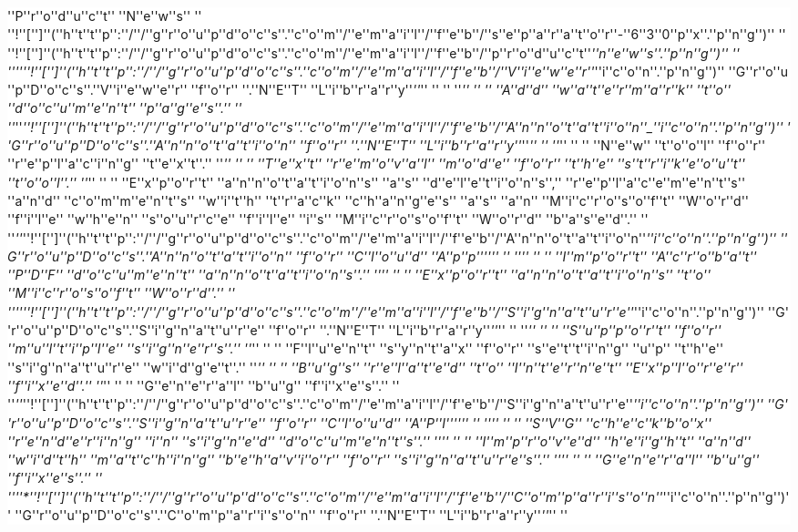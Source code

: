 ''P''r''o''d''u''c''t'' ''N''e''w''s''
''
''!''['']''(''h''t''t''p'':''/''/''g''r''o''u''p''d''o''c''s''.''c''o''m''/''e''m''a''i''l''/''f''e''b''/''s''e''p''a''r''a''t''o''r''-''6''3''0''p''x''.''p''n''g'')''
''
''!''['']''(''h''t''t''p'':''/''/''g''r''o''u''p''d''o''c''s''.''c''o''m''/''e''m''a''i''l''/''f''e''b''/''p''r''o''d''u''c''t''_''n''e''w''s''.''p''n''g'')''
''
''*''*''!''['']''(''h''t''t''p'':''/''/''g''r''o''u''p''d''o''c''s''.''c''o''m''/''e''m''a''i''l''/''f''e''b''/''V''i''e''w''e''r''_''i''c''o''n''.''p''n''g'')'' ''G''r''o''u''p''D''o''c''s''.''V''i''e''w''e''r'' ''f''o''r'' ''.''N''E''T'' ''L''i''b''r''a''r''y''*''*'' ''
''
''*'' '' '' ''A''d''d'' ''w''a''t''e''r''m''a''r''k'' ''t''o'' ''d''o''c''u''m''e''n''t'' ''p''a''g''e''s''.''
''
''*''*''!''['']''(''h''t''t''p'':''/''/''g''r''o''u''p''d''o''c''s''.''c''o''m''/''e''m''a''i''l''/''f''e''b''/''A''n''n''o''t''a''t''i''o''n''_''i''c''o''n''.''p''n''g'')'' ''G''r''o''u''p''D''o''c''s''.''A''n''n''o''t''a''t''i''o''n'' ''f''o''r'' ''.''N''E''T'' ''L''i''b''r''a''r''y''*''*''
''
''*'' '' '' ''N''e''w'' ''t''o''o''l'' ''f''o''r'' ''r''e''p''l''a''c''i''n''g'' ''t''e''x''t''.''
''*'' '' '' ''T''e''x''t'' ''r''e''m''o''v''a''l'' ''m''o''d''e'' ''f''o''r'' ''t''h''e'' ''s''t''r''i''k''e''o''u''t'' ''t''o''o''l''.''
''*'' '' '' ''E''x''p''o''r''t'' ''a''n''n''o''t''a''t''i''o''n''s'' ''a''s'' ''d''e''l''e''t''i''o''n''s'','' ''r''e''p''l''a''c''e''m''e''n''t''s'' ''a''n''d'' ''c''o''m''m''e''n''t''s'' ''w''i''t''h'' ''t''r''a''c''k'' ''c''h''a''n''g''e''s'' ''a''s'' ''a''n'' ''M''i''c''r''o''s''o''f''t'' ''W''o''r''d'' ''f''i''l''e'' ''w''h''e''n'' ''s''o''u''r''c''e'' ''f''i''l''e'' ''i''s'' ''M''i''c''r''o''s''o''f''t'' ''W''o''r''d'' ''b''a''s''e''d''.''
''
''*''*''!''['']''(''h''t''t''p'':''/''/''g''r''o''u''p''d''o''c''s''.''c''o''m''/''e''m''a''i''l''/''f''e''b''/''A''n''n''o''t''a''t''i''o''n''_''i''c''o''n''.''p''n''g'')'' ''G''r''o''u''p''D''o''c''s''.''A''n''n''o''t''a''t''i''o''n'' ''f''o''r'' ''C''l''o''u''d'' ''A''p''p''*''*''
''
''*'' '' '' ''I''m''p''o''r''t'' ''A''c''r''o''b''a''t'' ''P''D''F'' ''d''o''c''u''m''e''n''t'' ''a''n''n''o''t''a''t''i''o''n''s''.''
''*'' '' '' ''E''x''p''o''r''t'' ''a''n''n''o''t''a''t''i''o''n''s'' ''t''o'' ''M''i''c''r''o''s''o''f''t'' ''W''o''r''d''.''
''
''*''*''!''['']''(''h''t''t''p'':''/''/''g''r''o''u''p''d''o''c''s''.''c''o''m''/''e''m''a''i''l''/''f''e''b''/''S''i''g''n''a''t''u''r''e''_''i''c''o''n''.''p''n''g'')'' ''G''r''o''u''p''D''o''c''s''.''S''i''g''n''a''t''u''r''e'' ''f''o''r'' ''.''N''E''T'' ''L''i''b''r''a''r''y''*''*''
''
''*'' '' '' ''S''u''p''p''o''r''t'' ''f''o''r'' ''m''u''l''t''i''p''l''e'' ''s''i''g''n''e''r''s''.''
''*'' '' '' ''F''l''u''e''n''t'' ''s''y''n''t''a''x'' ''f''o''r'' ''s''e''t''t''i''n''g'' ''u''p'' ''t''h''e'' ''s''i''g''n''a''t''u''r''e'' ''w''i''d''g''e''t''.''
''*'' '' '' ''B''u''g''s'' ''r''e''l''a''t''e''d'' ''t''o'' ''I''n''t''e''r''n''e''t'' ''E''x''p''l''o''r''e''r'' ''f''i''x''e''d''.''
''*'' '' '' ''G''e''n''e''r''a''l'' ''b''u''g'' ''f''i''x''e''s''.''
''
''*''*''!''['']''(''h''t''t''p'':''/''/''g''r''o''u''p''d''o''c''s''.''c''o''m''/''e''m''a''i''l''/''f''e''b''/''S''i''g''n''a''t''u''r''e''_''i''c''o''n''.''p''n''g'')'' ''G''r''o''u''p''D''o''c''s''.''S''i''g''n''a''t''u''r''e'' ''f''o''r'' ''C''l''o''u''d'' ''A''P''I''*''*''
''
''*'' '' '' ''S''V''G'' ''c''h''e''c''k''b''o''x'' ''r''e''n''d''e''r''i''n''g'' ''i''n'' ''s''i''g''n''e''d'' ''d''o''c''u''m''e''n''t''s''.''
''*'' '' '' ''I''m''p''r''o''v''e''d'' ''h''e''i''g''h''t'' ''a''n''d'' ''w''i''d''t''h'' ''m''a''t''c''h''i''n''g'' ''b''e''h''a''v''i''o''r'' ''f''o''r'' ''s''i''g''n''a''t''u''r''e''s''.''
''*'' '' '' ''G''e''n''e''r''a''l'' ''b''u''g'' ''f''i''x''e''s''.''
''
''*''*''!''['']''(''h''t''t''p'':''/''/''g''r''o''u''p''d''o''c''s''.''c''o''m''/''e''m''a''i''l''/''f''e''b''/''C''o''m''p''a''r''i''s''o''n''_''i''c''o''n''.''p''n''g'')'' ''G''r''o''u''p''D''o''c''s''.''C''o''m''p''a''r''i''s''o''n'' ''f''o''r'' ''.''N''E''T'' ''L''i''b''r''a''r''y''*''*''
''